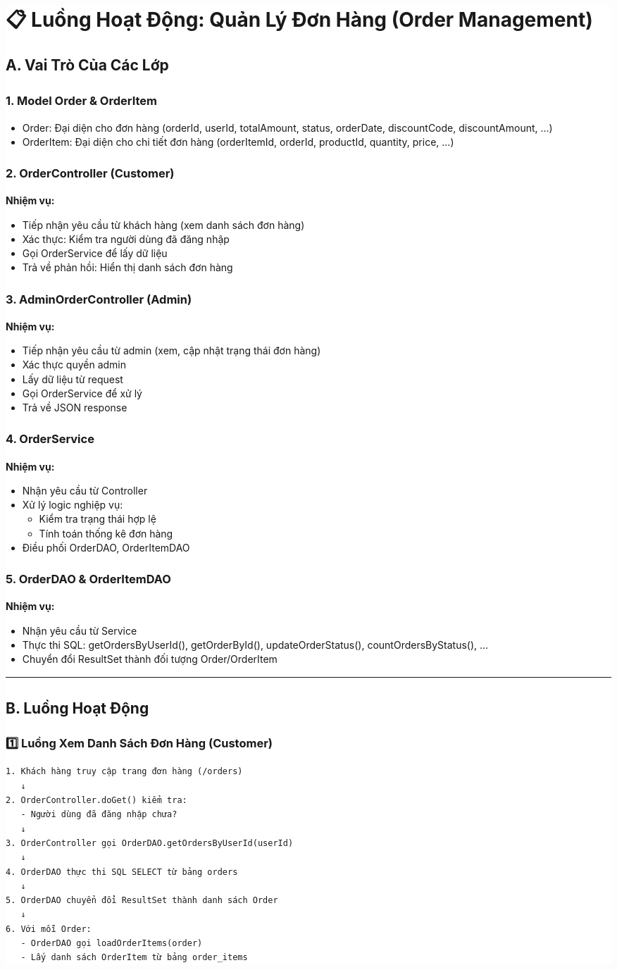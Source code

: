 # 📋 Luồng Hoạt Động: Quản Lý Đơn Hàng (Order Management)

## A. Vai Trò Của Các Lớp

### 1. Model Order & OrderItem
- Order: Đại diện cho đơn hàng (orderId, userId, totalAmount, status, orderDate, discountCode, discountAmount, ...)
- OrderItem: Đại diện cho chi tiết đơn hàng (orderItemId, orderId, productId, quantity, price, ...)

### 2. OrderController (Customer)
**Nhiệm vụ:**
- Tiếp nhận yêu cầu từ khách hàng (xem danh sách đơn hàng)
- Xác thực: Kiểm tra người dùng đã đăng nhập
- Gọi OrderService để lấy dữ liệu
- Trả về phản hồi: Hiển thị danh sách đơn hàng

### 3. AdminOrderController (Admin)
**Nhiệm vụ:**
- Tiếp nhận yêu cầu từ admin (xem, cập nhật trạng thái đơn hàng)
- Xác thực quyền admin
- Lấy dữ liệu từ request
- Gọi OrderService để xử lý
- Trả về JSON response

### 4. OrderService
**Nhiệm vụ:**
- Nhận yêu cầu từ Controller
- Xử lý logic nghiệp vụ:
  - Kiểm tra trạng thái hợp lệ
  - Tính toán thống kê đơn hàng
- Điều phối OrderDAO, OrderItemDAO

### 5. OrderDAO & OrderItemDAO
**Nhiệm vụ:**
- Nhận yêu cầu từ Service
- Thực thi SQL: getOrdersByUserId(), getOrderById(), updateOrderStatus(), countOrdersByStatus(), ...
- Chuyển đổi ResultSet thành đối tượng Order/OrderItem

---

## B. Luồng Hoạt Động

### 1️⃣ Luồng Xem Danh Sách Đơn Hàng (Customer)

```
1. Khách hàng truy cập trang đơn hàng (/orders)
   ↓
2. OrderController.doGet() kiểm tra:
   - Người dùng đã đăng nhập chưa?
   ↓
3. OrderController gọi OrderDAO.getOrdersByUserId(userId)
   ↓
4. OrderDAO thực thi SQL SELECT từ bảng orders
   ↓
5. OrderDAO chuyển đổi ResultSet thành danh sách Order
   ↓
6. Với mỗi Order:
   - OrderDAO gọi loadOrderItems(order)
   - Lấy danh sách OrderItem từ bảng order_items
```